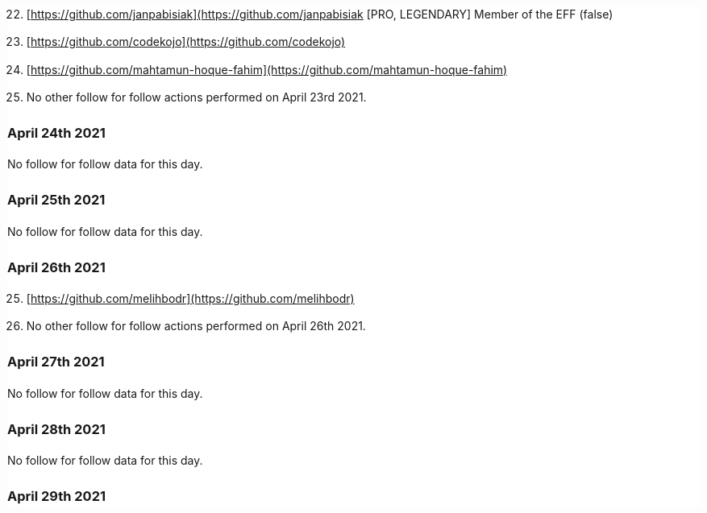 22. [https://github.com/janpabisiak](https://github.com/janpabisiak [PRO, LEGENDARY] Member of the EFF (false)

23. [https://github.com/codekojo](https://github.com/codekojo)

24. [https://github.com/mahtamun-hoque-fahim](https://github.com/mahtamun-hoque-fahim)

25. No other follow for follow actions performed on April 23rd 2021.

### April 24th 2021

No follow for follow data for this day.

### April 25th 2021

No follow for follow data for this day.

### April 26th 2021

25. [https://github.com/melihbodr](https://github.com/melihbodr)

26. No other follow for follow actions performed on April 26th 2021.

### April 27th 2021

No follow for follow data for this day.

### April 28th 2021

No follow for follow data for this day.

### April 29th 2021


